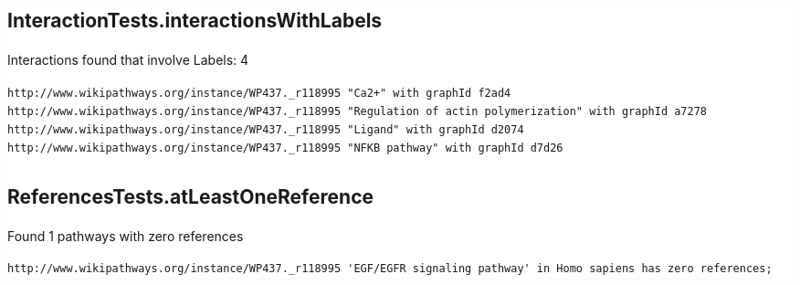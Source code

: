 ## InteractionTests.interactionsWithLabels

Interactions found that involve Labels: 4
```
http://www.wikipathways.org/instance/WP437._r118995 "Ca2+" with graphId f2ad4
http://www.wikipathways.org/instance/WP437._r118995 "Regulation of actin polymerization" with graphId a7278
http://www.wikipathways.org/instance/WP437._r118995 "Ligand" with graphId d2074
http://www.wikipathways.org/instance/WP437._r118995 "NFKB pathway" with graphId d7d26
```

<a name="35eb778e" />

## ReferencesTests.atLeastOneReference

Found 1 pathways with zero references
```
http://www.wikipathways.org/instance/WP437._r118995 'EGF/EGFR signaling pathway' in Homo sapiens has zero references; 
```

